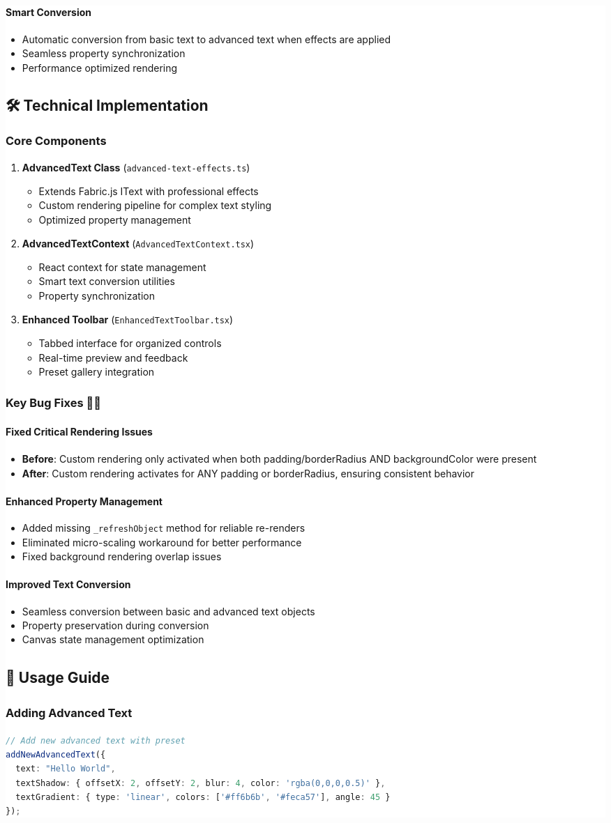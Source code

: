 #### **Smart Conversion**
- Automatic conversion from basic text to advanced text when effects are applied
- Seamless property synchronization
- Performance optimized rendering

## 🛠️ Technical Implementation

### **Core Components**

1. **AdvancedText Class** (`advanced-text-effects.ts`)
   - Extends Fabric.js IText with professional effects
   - Custom rendering pipeline for complex text styling
   - Optimized property management

2. **AdvancedTextContext** (`AdvancedTextContext.tsx`)
   - React context for state management
   - Smart text conversion utilities
   - Property synchronization

3. **Enhanced Toolbar** (`EnhancedTextToolbar.tsx`)
   - Tabbed interface for organized controls
   - Real-time preview and feedback
   - Preset gallery integration

### **Key Bug Fixes** 🐛✅

#### **Fixed Critical Rendering Issues**
- **Before**: Custom rendering only activated when both padding/borderRadius AND backgroundColor were present
- **After**: Custom rendering activates for ANY padding or borderRadius, ensuring consistent behavior

#### **Enhanced Property Management**
- Added missing `_refreshObject` method for reliable re-renders
- Eliminated micro-scaling workaround for better performance
- Fixed background rendering overlap issues

#### **Improved Text Conversion**
- Seamless conversion between basic and advanced text objects
- Property preservation during conversion
- Canvas state management optimization

## 🎯 Usage Guide

### **Adding Advanced Text**
```typescript
// Add new advanced text with preset
addNewAdvancedText({
  text: "Hello World",
  textShadow: { offsetX: 2, offsetY: 2, blur: 4, color: 'rgba(0,0,0,0.5)' },
  textGradient: { type: 'linear', colors: ['#ff6b6b', '#feca57'], angle: 45 }
});
```
